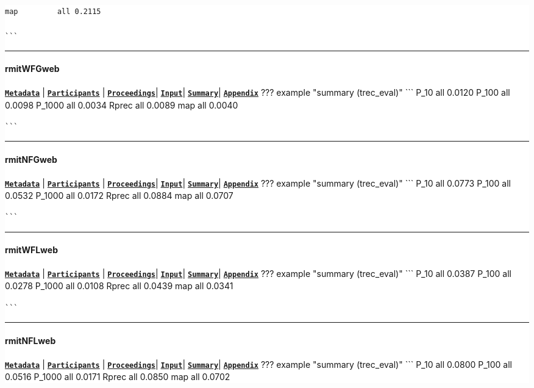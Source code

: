 	map			all	0.2115

	```
---
#### rmitWFGweb 
[**`Metadata`**](./runs.md#rmitwfgweb) | [**`Participants`**](./participants.md#rmit) | [**`Proceedings`**](./proceedings.md#melbourne-trec-9-experiments)| [**`Input`**](https://trec.nist.gov/results/trec9/web/input.rmitWFGweb.gz)| [**`Summary`**](https://trec.nist.gov/results/trec9/web/summary.rmitWFGweb.gz)| [**`Appendix`**](https://trec.nist.gov/pubs/trec9/appendices/A/web/rmitWFGweb.pdf)
??? example "summary (trec_eval)"
	```
	P_10		all	0.0120
	P_100		all	0.0098
	P_1000		all	0.0034
	Rprec		all	0.0089
	map			all	0.0040

	```
---
#### rmitNFGweb 
[**`Metadata`**](./runs.md#rmitnfgweb) | [**`Participants`**](./participants.md#rmit) | [**`Proceedings`**](./proceedings.md#melbourne-trec-9-experiments)| [**`Input`**](https://trec.nist.gov/results/trec9/web/input.rmitNFGweb.gz)| [**`Summary`**](https://trec.nist.gov/results/trec9/web/summary.rmitNFGweb.gz)| [**`Appendix`**](https://trec.nist.gov/pubs/trec9/appendices/A/web/rmitNFGweb.pdf)
??? example "summary (trec_eval)"
	```
	P_10		all	0.0773
	P_100		all	0.0532
	P_1000		all	0.0172
	Rprec		all	0.0884
	map			all	0.0707

	```
---
#### rmitWFLweb 
[**`Metadata`**](./runs.md#rmitwflweb) | [**`Participants`**](./participants.md#rmit) | [**`Proceedings`**](./proceedings.md#melbourne-trec-9-experiments)| [**`Input`**](https://trec.nist.gov/results/trec9/web/input.rmitWFLweb.gz)| [**`Summary`**](https://trec.nist.gov/results/trec9/web/summary.rmitWFLweb.gz)| [**`Appendix`**](https://trec.nist.gov/pubs/trec9/appendices/A/web/rmitWFLweb.pdf)
??? example "summary (trec_eval)"
	```
	P_10		all	0.0387
	P_100		all	0.0278
	P_1000		all	0.0108
	Rprec		all	0.0439
	map			all	0.0341

	```
---
#### rmitNFLweb 
[**`Metadata`**](./runs.md#rmitnflweb) | [**`Participants`**](./participants.md#rmit) | [**`Proceedings`**](./proceedings.md#melbourne-trec-9-experiments)| [**`Input`**](https://trec.nist.gov/results/trec9/web/input.rmitNFLweb.gz)| [**`Summary`**](https://trec.nist.gov/results/trec9/web/summary.rmitNFLweb.gz)| [**`Appendix`**](https://trec.nist.gov/pubs/trec9/appendices/A/web/rmitNFLweb.pdf)
??? example "summary (trec_eval)"
	```
	P_10		all	0.0800
	P_100		all	0.0516
	P_1000		all	0.0171
	Rprec		all	0.0850
	map			all	0.0702
